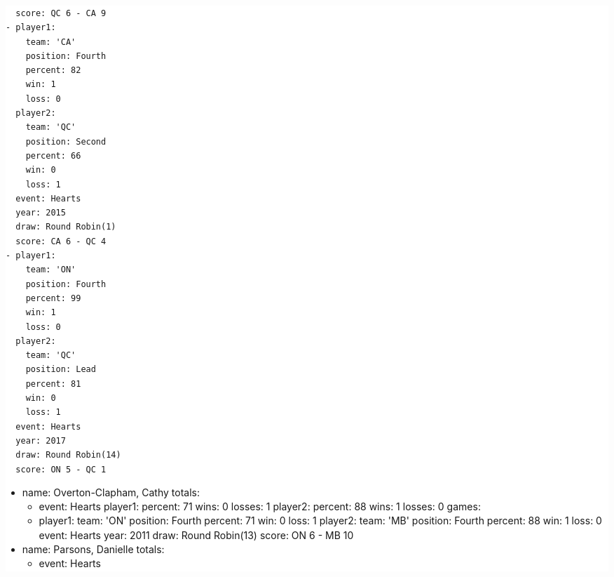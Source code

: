       score: QC 6 - CA 9
    - player1:
        team: 'CA'
        position: Fourth
        percent: 82
        win: 1
        loss: 0
      player2:
        team: 'QC'
        position: Second
        percent: 66
        win: 0
        loss: 1
      event: Hearts
      year: 2015
      draw: Round Robin(1)
      score: CA 6 - QC 4
    - player1:
        team: 'ON'
        position: Fourth
        percent: 99
        win: 1
        loss: 0
      player2:
        team: 'QC'
        position: Lead
        percent: 81
        win: 0
        loss: 1
      event: Hearts
      year: 2017
      draw: Round Robin(14)
      score: ON 5 - QC 1
 - name: Overton-Clapham, Cathy
   totals:
    - event: Hearts
      player1:
        percent: 71
        wins: 0
        losses: 1
      player2:
        percent: 88
        wins: 1
        losses: 0
   games:
    - player1:
        team: 'ON'
        position: Fourth
        percent: 71
        win: 0
        loss: 1
      player2:
        team: 'MB'
        position: Fourth
        percent: 88
        win: 1
        loss: 0
      event: Hearts
      year: 2011
      draw: Round Robin(13)
      score: ON 6 - MB 10
 - name: Parsons, Danielle
   totals:
    - event: Hearts